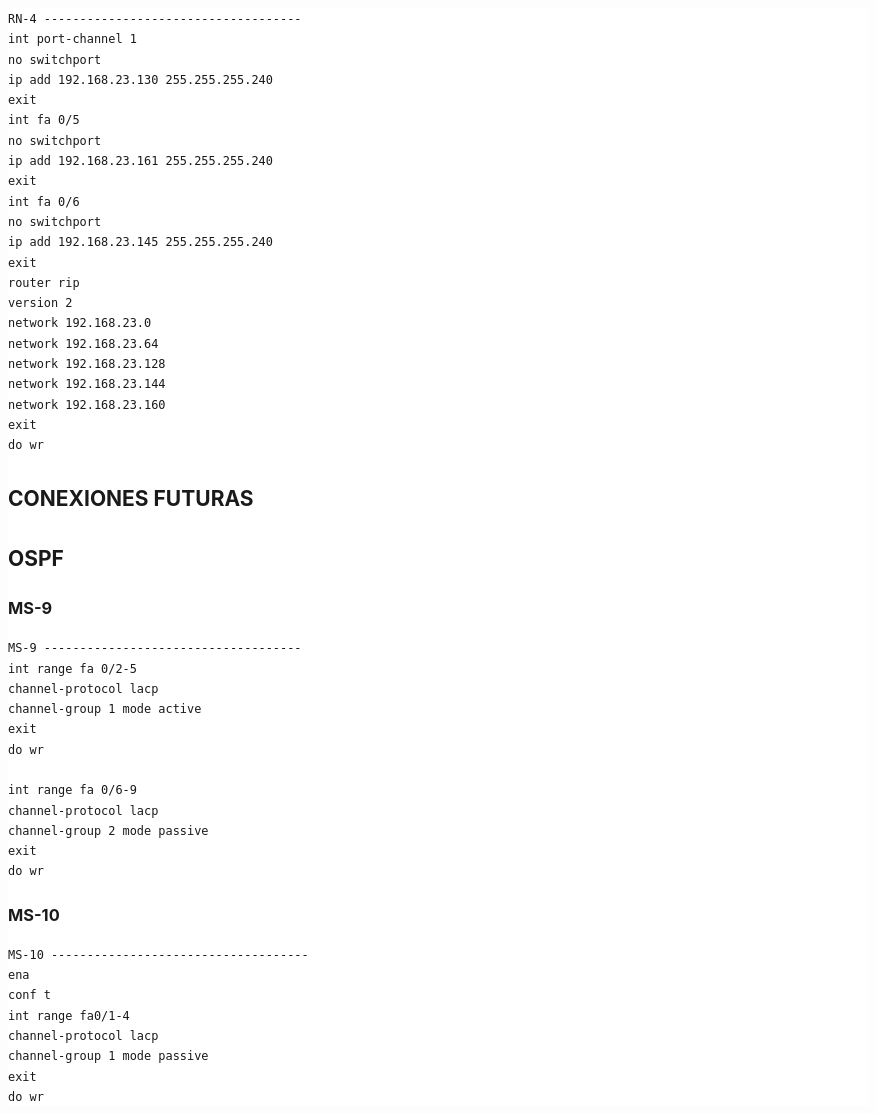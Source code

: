 ```
RN-4 ------------------------------------
int port-channel 1
no switchport
ip add 192.168.23.130 255.255.255.240
exit
int fa 0/5
no switchport
ip add 192.168.23.161 255.255.255.240
exit
int fa 0/6
no switchport
ip add 192.168.23.145 255.255.255.240
exit
router rip
version 2
network 192.168.23.0
network 192.168.23.64
network 192.168.23.128
network 192.168.23.144
network 192.168.23.160
exit
do wr
```


## CONEXIONES FUTURAS

## OSPF

### MS-9
```
MS-9 ------------------------------------
int range fa 0/2-5
channel-protocol lacp
channel-group 1 mode active
exit
do wr

int range fa 0/6-9
channel-protocol lacp
channel-group 2 mode passive
exit
do wr
```

### MS-10
```
MS-10 ------------------------------------
ena
conf t
int range fa0/1-4
channel-protocol lacp
channel-group 1 mode passive
exit
do wr
```
